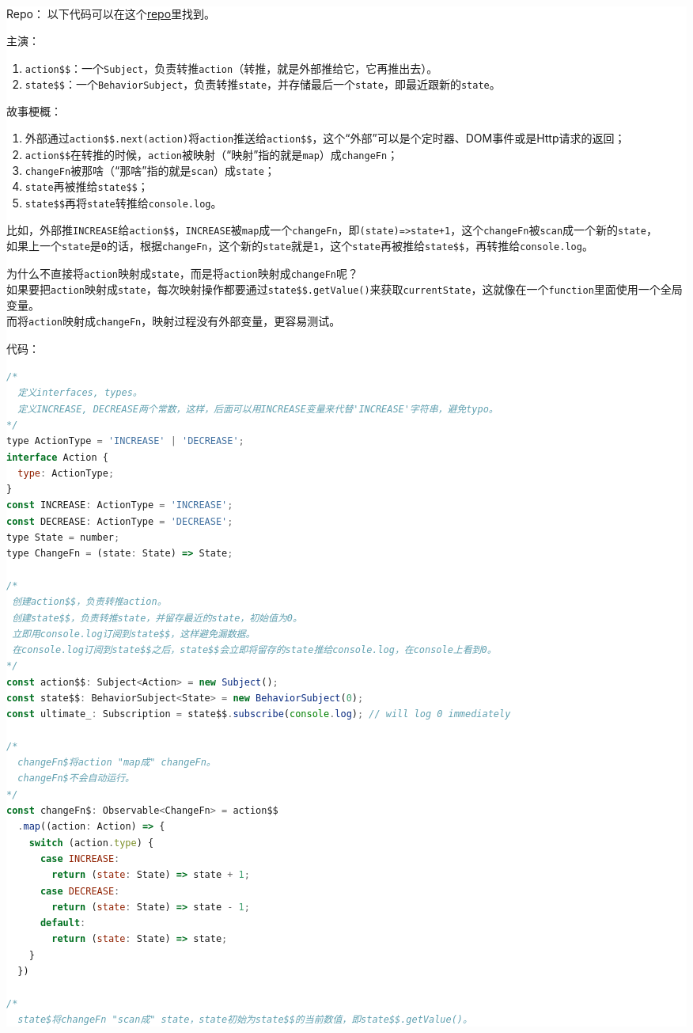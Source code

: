 Repo：
以下代码可以在这个[repo][]里找到。
 
主演：  
1. `action$$`：一个`Subject`，负责转推`action`（转推，就是外部推给它，它再推出去）。
2. `state$$`：一个`BehaviorSubject`，负责转推`state`，并存储最后一个`state`，即最近跟新的`state`。

故事梗概：  
1. 外部通过`action$$.next(action)`将`action`推送给`action$$`，这个“外部”可以是个定时器、DOM事件或是Http请求的返回；  
2. `action$$`在转推的时候，`action`被映射（“映射”指的就是`map`）成`changeFn`；   
3. `changeFn`被那啥（“那啥”指的就是`scan`）成`state`；  
4. `state`再被推给`state$$`；  
5. `state$$`再将`state`转推给`console.log`。   

比如，外部推`INCREASE`给`action$$`，`INCREASE`被`map`成一个`changeFn`，即`(state)=>state+1`，这个`changeFn`被`scan`成一个新的`state`，  
如果上一个`state`是`0`的话，根据`changeFn`，这个新的`state`就是`1`，这个`state`再被推给`state$$`，再转推给`console.log`。  

为什么不直接将`action`映射成`state`，而是将`action`映射成`changeFn`呢？  
如果要把`action`映射成`state`，每次映射操作都要通过`state$$.getValue()`来获取`currentState`，这就像在一个`function`里面使用一个全局变量。   
而将`action`映射成`changeFn`，映射过程没有外部变量，更容易测试。   


代码：  

```js
/*
  定义interfaces, types。
  定义INCREASE, DECREASE两个常数，这样，后面可以用INCREASE变量来代替'INCREASE'字符串，避免typo。
*/
type ActionType = 'INCREASE' | 'DECREASE';
interface Action {
  type: ActionType;
}
const INCREASE: ActionType = 'INCREASE';
const DECREASE: ActionType = 'DECREASE';
type State = number;
type ChangeFn = (state: State) => State;

/*
 创建action$$，负责转推action。
 创建state$$，负责转推state，并留存最近的state，初始值为0。
 立即用console.log订阅到state$$，这样避免漏数据。
 在console.log订阅到state$$之后，state$$会立即将留存的state推给console.log，在console上看到0。
*/
const action$$: Subject<Action> = new Subject();
const state$$: BehaviorSubject<State> = new BehaviorSubject(0);
const ultimate_: Subscription = state$$.subscribe(console.log); // will log 0 immediately

/*
  changeFn$将action "map成" changeFn。
  changeFn$不会自动运行。
*/
const changeFn$: Observable<ChangeFn> = action$$
  .map((action: Action) => {
    switch (action.type) {
      case INCREASE:
        return (state: State) => state + 1;
      case DECREASE:
        return (state: State) => state - 1;
      default:
        return (state: State) => state;
    }
  })

/*
  state$将changeFn "scan成" state，state初始为state$$的当前数值，即state$$.getValue()。
```

[redux]: https://github.com/reactjs/redux#the-gist
[repo]: https://github.com/rxjs-space/rxjs-typescript-starter
[官方文档]: http://reactivex.io/rxjs/manual/overview.html
[scan运算符]: http://reactivex.io/rxjs/class/es6/Observable.js~Observable.html#instance-method-scan
[RxJS官方教程 - State Stores]: http://reactivex.io/rxjs/manual/tutorial.html#state-stores